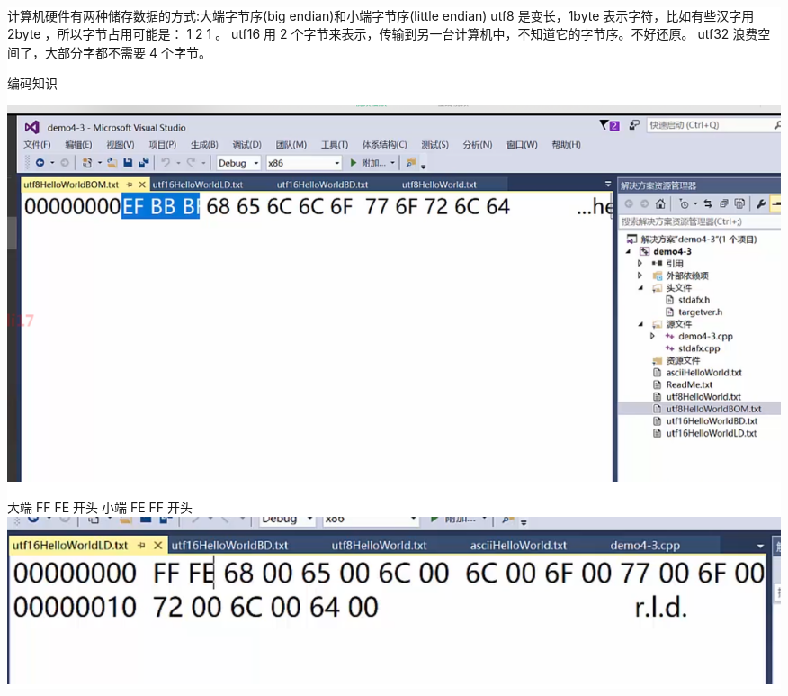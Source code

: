 计算机硬件有两种储存数据的方式:大端字节序(big endian)和小端字节序(little endian)
utf8 是变长，1byte 表示字符，比如有些汉字用 2byte ，所以字节占用可能是： 1 2 1 。
utf16 用 2 个字节来表示，传输到另一台计算机中，不知道它的字节序。不好还原。
utf32 浪费空间了，大部分字都不需要 4 个字节。

编码知识

![](imgs/2020-10-31-20-50-45.png)

大端 FF FE 开头
小端 FE FF 开头
![](imgs/2020-10-31-20-51-28.png)